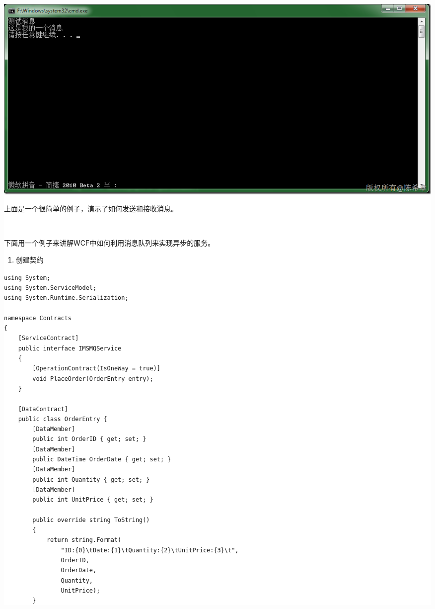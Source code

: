 [![image](./images/1629990-image_thumb_7.png "image")](http://images.cnblogs.com/cnblogs_com/chenxizhang/WindowsLiveWriter/WCF_F462/image_16.png) 


上面是一个很简单的例子，演示了如何发送和接收消息。


 


下面用一个例子来讲解WCF中如何利用消息队列来实现异步的服务。


1. 创建契约


```
using System;
using System.ServiceModel;
using System.Runtime.Serialization;

namespace Contracts
{
    [ServiceContract]
    public interface IMSMQService
    {
        [OperationContract(IsOneWay = true)]
        void PlaceOrder(OrderEntry entry);
    }

    [DataContract]
    public class OrderEntry {
        [DataMember]
        public int OrderID { get; set; }
        [DataMember]
        public DateTime OrderDate { get; set; }
        [DataMember]
        public int Quantity { get; set; }
        [DataMember]        
        public int UnitPrice { get; set; }

        public override string ToString()
        {
            return string.Format(
                "ID:{0}\tDate:{1}\tQuantity:{2}\tUnitPrice:{3}\t",
                OrderID,
                OrderDate,
                Quantity,
                UnitPrice);
        }
```